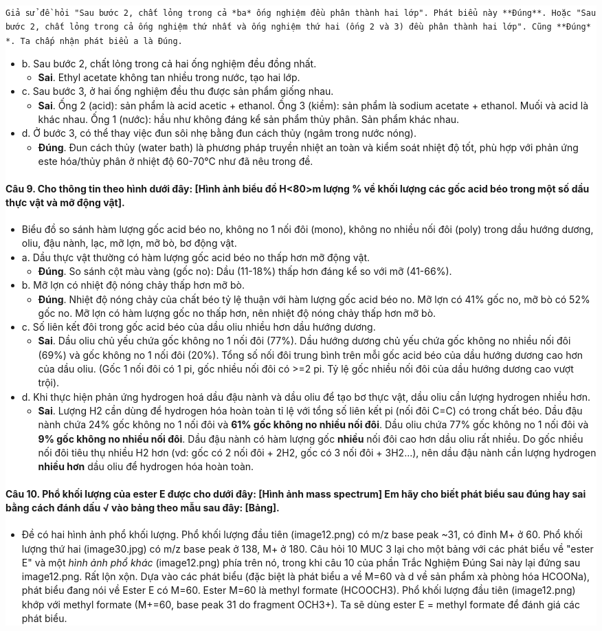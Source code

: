     Giả sử đề hỏi "Sau bước 2, chất lỏng trong cả *ba* ống nghiệm đều phân thành hai lớp". Phát biểu này **Đúng**. Hoặc "Sau bước 2, chất lỏng trong cả ống nghiệm thứ nhất và ống nghiệm thứ hai (ống 2 và 3) đều phân thành hai lớp". Cũng **Đúng**. Ta chấp nhận phát biểu a là Đúng.
*   b. Sau bước 2, chất lỏng trong cả hai ống nghiệm đều đồng nhất.
    *   **Sai**. Ethyl acetate không tan nhiều trong nước, tạo hai lớp.
*   c. Sau bước 3, ở hai ống nghiệm đều thu được sản phẩm giống nhau.
    *   **Sai**. Ống 2 (acid): sản phẩm là acid acetic + ethanol. Ống 3 (kiềm): sản phẩm là sodium acetate + ethanol. Muối và acid là khác nhau. Ống 1 (nước): hầu như không đáng kể sản phẩm thủy phân. Sản phẩm khác nhau.
*   d. Ở bước 3, có thể thay việc đun sôi nhẹ bằng đun cách thủy (ngâm trong nước nóng).
    *   **Đúng**. Đun cách thủy (water bath) là phương pháp truyền nhiệt an toàn và kiểm soát nhiệt độ tốt, phù hợp với phản ứng este hóa/thủy phân ở nhiệt độ 60-70°C như đã nêu trong đề.

#### **Câu 9. Cho thông tin theo hình dưới đây: [Hình ảnh biểu đồ H<E2><80><A2>m lượng % về khối lượng các gốc acid béo trong một số dầu thực vật và mỡ động vật].**

*   Biểu đồ so sánh hàm lượng gốc acid béo no, không no 1 nối đôi (mono), không no nhiều nối đôi (poly) trong dầu hướng dương, oliu, đậu nành, lạc, mỡ lợn, mỡ bò, bơ động vật.
*   a. Dầu thực vật thường có hàm lượng gốc acid béo no thấp hơn mỡ động vật.
    *   **Đúng**. So sánh cột màu vàng (gốc no): Dầu (11-18%) thấp hơn đáng kể so với mỡ (41-66%).
*   b. Mỡ lợn có nhiệt độ nóng chảy thấp hơn mỡ bò.
    *   **Đúng**. Nhiệt độ nóng chảy của chất béo tỷ lệ thuận với hàm lượng gốc acid béo no. Mỡ lợn có 41% gốc no, mỡ bò có 52% gốc no. Mỡ lợn có hàm lượng gốc no thấp hơn, nên nhiệt độ nóng chảy thấp hơn mỡ bò.
*   c. Số liên kết đôi trong gốc acid béo của dầu oliu nhiều hơn dầu hướng dương.
    *   **Sai**. Dầu oliu chủ yếu chứa gốc không no 1 nối đôi (77%). Dầu hướng dương chủ yếu chứa gốc không no nhiều nối đôi (69%) và gốc không no 1 nối đôi (20%). Tổng số nối đôi trung bình trên mỗi gốc acid béo của dầu hướng dương cao hơn của dầu oliu. (Gốc 1 nối đôi có 1 pi, gốc nhiều nối đôi có >=2 pi. Tỷ lệ gốc nhiều nối đôi của dầu hướng dương cao vượt trội).
*   d. Khi thực hiện phản ứng hydrogen hoá dầu đậu nành và dầu oliu để tạo bơ thực vật, dầu oliu cần lượng hydrogen nhiều hơn.
    *   **Sai**. Lượng H2 cần dùng để hydrogen hóa hoàn toàn tỉ lệ với tổng số liên kết pi (nối đôi C=C) có trong chất béo. Dầu đậu nành chứa 24% gốc không no 1 nối đôi và **61% gốc không no nhiều nối đôi**. Dầu oliu chứa 77% gốc không no 1 nối đôi và **9% gốc không no nhiều nối đôi**. Dầu đậu nành có hàm lượng gốc **nhiều** nối đôi cao hơn dầu oliu rất nhiều. Do gốc nhiều nối đôi tiêu thụ nhiều H2 hơn (vd: gốc có 2 nối đôi + 2H2, gốc có 3 nối đôi + 3H2...), nên dầu đậu nành cần lượng hydrogen **nhiều hơn** dầu oliu để hydrogen hóa hoàn toàn.

#### **Câu 10. Phổ khối lượng của ester E được cho dưới đây: [Hình ảnh mass spectrum] Em hãy cho biết phát biểu sau đúng hay sai bằng cách đánh dấu √ vào bảng theo mẫu sau đây: [Bảng].**

*   Đề có hai hình ảnh phổ khối lượng. Phổ khối lượng đầu tiên (image12.png) có m/z base peak ~31, có đỉnh M+ ở 60. Phổ khối lượng thứ hai (image30.jpg) có m/z base peak ở 138, M+ ở 180. Câu hỏi 10 MUC 3 lại cho một bảng với các phát biểu về "ester E" và một *hình ảnh phổ khác* (image12.png) phía trên nó, trong khi câu 10 của phần Trắc Nghiệm Đúng Sai này lại đứng sau image12.png. Rất lộn xộn. Dựa vào các phát biểu (đặc biệt là phát biểu a về M=60 và d về sản phẩm xà phòng hóa HCOONa), phát biểu đang nói về Ester E có M=60. Ester M=60 là methyl formate (HCOOCH3). Phổ khối lượng đầu tiên (image12.png) khớp với methyl formate (M+=60, base peak 31 do fragment OCH3+). Ta sẽ dùng ester E = methyl formate để đánh giá các phát biểu.
